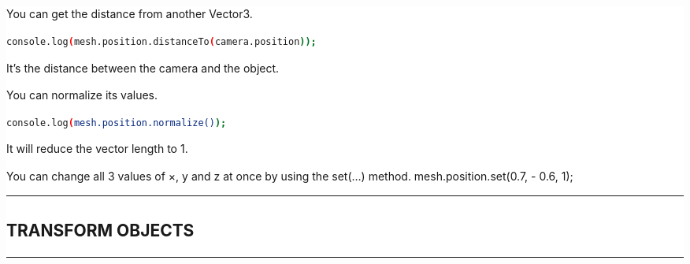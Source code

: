 

You can get the distance from another Vector3.
```sh
console.log(mesh.position.distanceTo(camera.position));
```
It’s the distance between the camera and the object.


You can normalize its values.
```sh
console.log(mesh.position.normalize());
```
It will reduce the vector length to 1.


You can change all 3 values of ×, y and z at once by using the set(…) method. 
mesh.position.set(0.7, - 0.6, 1);

---

## TRANSFORM OBJECTS



---
